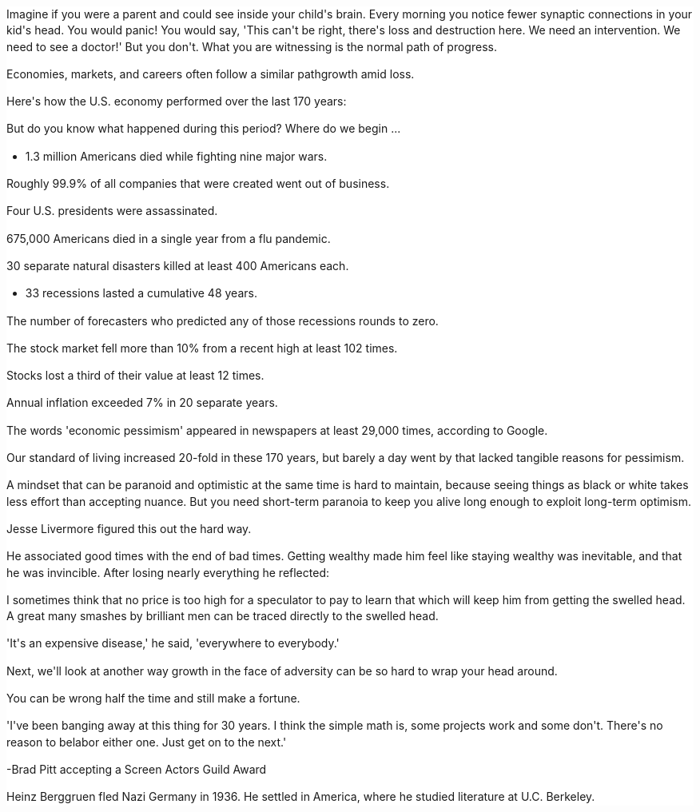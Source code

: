 Imagine if you were a parent and could see inside your child's brain. Every morning you notice fewer synaptic connections in your kid's head. You would panic! You would say, 'This can't be right, there's loss and destruction here. We need an intervention. We need to see a doctor!' But you don't. What you are witnessing is the normal path of progress.

Economies, markets, and careers often follow a similar pathgrowth amid loss.

Here's how the U.S. economy performed over the last 170 years:

But do you know what happened during this period? Where do we begin ...

*   1.3 million Americans died while fighting nine major wars.

Roughly 99.9% of all companies that were created went out of business.

Four U.S. presidents were assassinated.

675,000 Americans died in a single year from a flu pandemic.

30 separate natural disasters killed at least 400 Americans each.

*   33 recessions lasted a cumulative 48 years.

The number of forecasters who predicted any of those recessions rounds to zero.

The stock market fell more than 10% from a recent high at least 102 times.

Stocks lost a third of their value at least 12 times.

Annual inflation exceeded 7% in 20 separate years.

The words 'economic pessimism' appeared in newspapers at least 29,000 times, according to Google.

Our standard of living increased 20-fold in these 170 years, but barely a day went by that lacked tangible reasons for pessimism.

A mindset that can be paranoid and optimistic at the same time is hard to maintain, because seeing things as black or white takes less effort than accepting nuance. But you need short-term paranoia to keep you alive long enough to exploit long-term optimism.

Jesse Livermore figured this out the hard way.

He associated good times with the end of bad times. Getting wealthy made him feel like staying wealthy was inevitable, and that he was invincible. After losing nearly everything he reflected:

I sometimes think that no price is too high for a speculator to pay to learn that which will keep him from getting the swelled head. A great many smashes by brilliant men can be traced directly to the swelled head.

'It's an expensive disease,' he said, 'everywhere to everybody.'

Next, we'll look at another way growth in the face of adversity can be so hard to wrap your head around.

You can be wrong half the time and still make a fortune.

'I've been banging away at this thing for 30 years. I think the simple math is, some projects work and some don't. There's no reason to belabor either one. Just get on to the next.'

\-Brad Pitt accepting a Screen Actors Guild Award

Heinz Berggruen fled Nazi Germany in 1936. He settled in America, where he studied literature at U.C. Berkeley.
